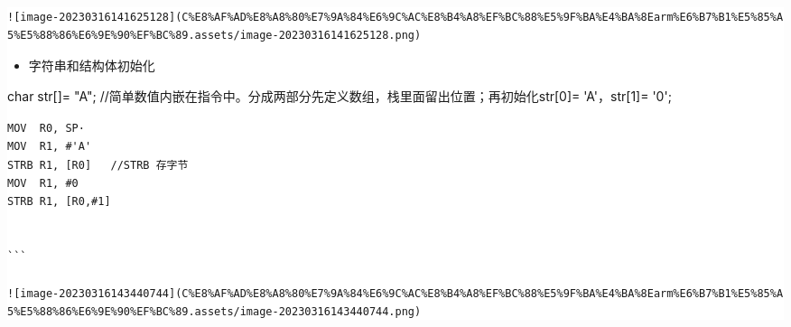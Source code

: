     ![image-20230316141625128](C%E8%AF%AD%E8%A8%80%E7%9A%84%E6%9C%AC%E8%B4%A8%EF%BC%88%E5%9F%BA%E4%BA%8Earm%E6%B7%B1%E5%85%A5%E5%88%86%E6%9E%90%EF%BC%89.assets/image-20230316141625128.png)

  - 字符串和结构体初始化

    ```c
  char str[]= "A";  //简单数值内嵌在指令中。分成两部分先定义数组，栈里面留出位置；再初始化str[0]= 'A'，str[1]= '0'; 
    
    MOV  R0, SP·
    MOV  R1, #'A'
    STRB R1, [R0]   //STRB 存字节
    MOV  R1, #0
    STRB R1, [R0,#1]
    
    
    ```
  
    ![image-20230316143440744](C%E8%AF%AD%E8%A8%80%E7%9A%84%E6%9C%AC%E8%B4%A8%EF%BC%88%E5%9F%BA%E4%BA%8Earm%E6%B7%B1%E5%85%A5%E5%88%86%E6%9E%90%EF%BC%89.assets/image-20230316143440744.png)
